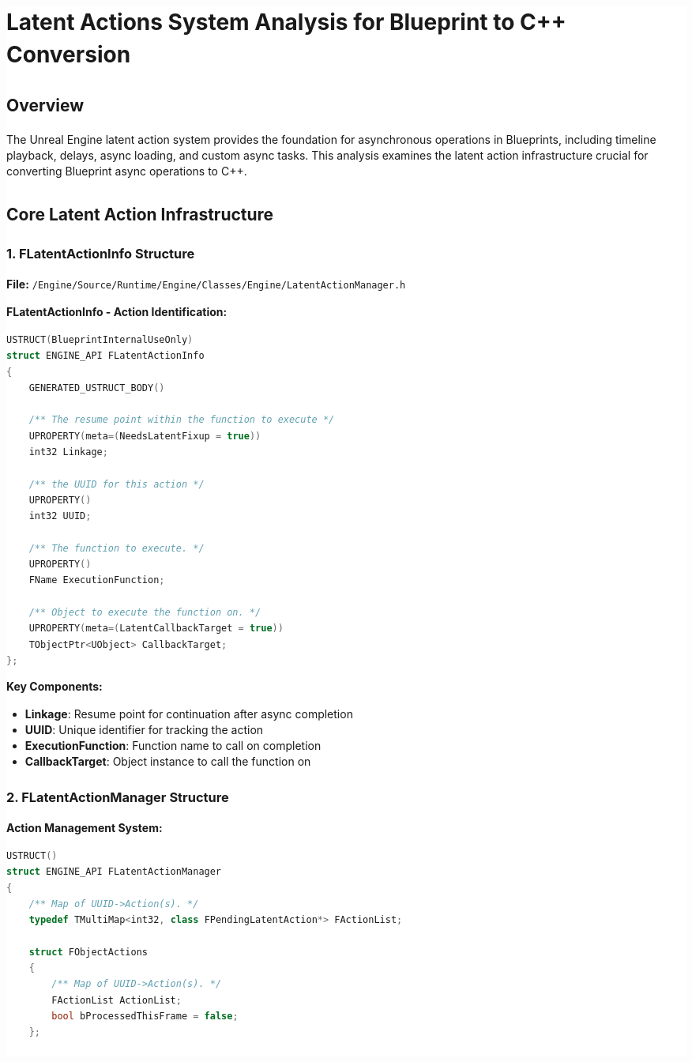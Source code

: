 # Latent Actions System Analysis for Blueprint to C++ Conversion

## Overview

The Unreal Engine latent action system provides the foundation for asynchronous operations in Blueprints, including timeline playback, delays, async loading, and custom async tasks. This analysis examines the latent action infrastructure crucial for converting Blueprint async operations to C++.

## Core Latent Action Infrastructure

### 1. FLatentActionInfo Structure

**File:** `/Engine/Source/Runtime/Engine/Classes/Engine/LatentActionManager.h`

**FLatentActionInfo - Action Identification:**
```cpp
USTRUCT(BlueprintInternalUseOnly)
struct ENGINE_API FLatentActionInfo
{
    GENERATED_USTRUCT_BODY()

    /** The resume point within the function to execute */
    UPROPERTY(meta=(NeedsLatentFixup = true))
    int32 Linkage;

    /** the UUID for this action */ 
    UPROPERTY()
    int32 UUID;

    /** The function to execute. */ 
    UPROPERTY()
    FName ExecutionFunction;

    /** Object to execute the function on. */ 
    UPROPERTY(meta=(LatentCallbackTarget = true))
    TObjectPtr<UObject> CallbackTarget;
};
```

**Key Components:**
- **Linkage**: Resume point for continuation after async completion
- **UUID**: Unique identifier for tracking the action
- **ExecutionFunction**: Function name to call on completion
- **CallbackTarget**: Object instance to call the function on

### 2. FLatentActionManager Structure

**Action Management System:**
```cpp
USTRUCT()
struct ENGINE_API FLatentActionManager
{
    /** Map of UUID->Action(s). */
    typedef TMultiMap<int32, class FPendingLatentAction*> FActionList;

    struct FObjectActions
    {
        /** Map of UUID->Action(s). */
        FActionList ActionList;
        bool bProcessedThisFrame = false;
    };
    
```